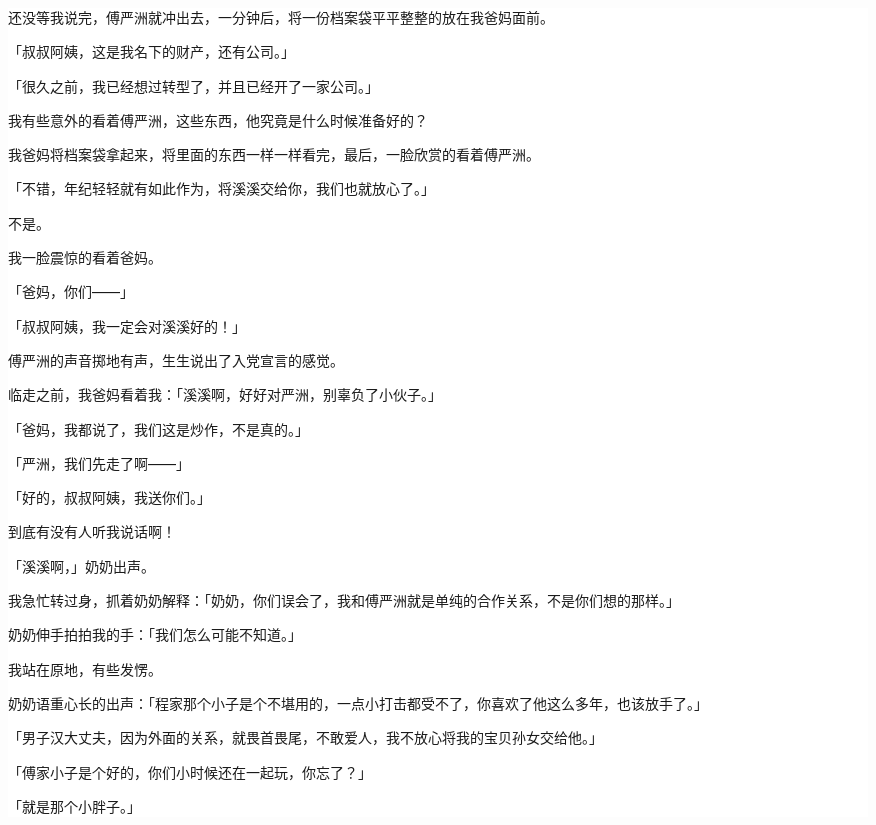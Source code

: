 
还没等我说完，傅严洲就冲出去，一分钟后，将一份档案袋平平整整的放在我爸妈面前。


「叔叔阿姨，这是我名下的财产，还有公司。」


「很久之前，我已经想过转型了，并且已经开了一家公司。」


我有些意外的看着傅严洲，这些东西，他究竟是什么时候准备好的？


我爸妈将档案袋拿起来，将里面的东西一样一样看完，最后，一脸欣赏的看着傅严洲。


「不错，年纪轻轻就有如此作为，将溪溪交给你，我们也就放心了。」


不是。


我一脸震惊的看着爸妈。


「爸妈，你们——」


「叔叔阿姨，我一定会对溪溪好的！」


傅严洲的声音掷地有声，生生说出了入党宣言的感觉。


临走之前，我爸妈看着我：「溪溪啊，好好对严洲，别辜负了小伙子。」


「爸妈，我都说了，我们这是炒作，不是真的。」


「严洲，我们先走了啊——」


「好的，叔叔阿姨，我送你们。」


到底有没有人听我说话啊！


「溪溪啊，」奶奶出声。


我急忙转过身，抓着奶奶解释：「奶奶，你们误会了，我和傅严洲就是单纯的合作关系，不是你们想的那样。」


奶奶伸手拍拍我的手：「我们怎么可能不知道。」


我站在原地，有些发愣。


奶奶语重心长的出声：「程家那个小子是个不堪用的，一点小打击都受不了，你喜欢了他这么多年，也该放手了。」


「男子汉大丈夫，因为外面的关系，就畏首畏尾，不敢爱人，我不放心将我的宝贝孙女交给他。」


「傅家小子是个好的，你们小时候还在一起玩，你忘了？」


「就是那个小胖子。」

